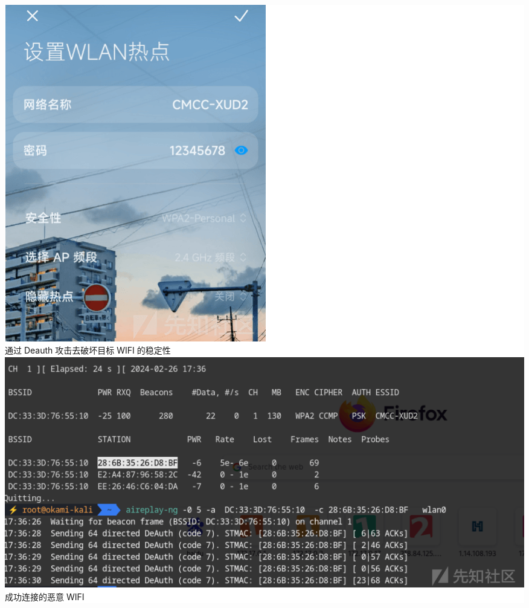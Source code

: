 [![](assets/1710899986-14bb6510b0e3a9b1c5218490b04b7a38.png)](https://xzfile.aliyuncs.com/media/upload/picture/20240303111955-e8486ade-d90c-1.png)  
通过 Deauth 攻击去破坏目标 WIFI 的稳定性  
[![](assets/1710899986-30a37620d8cad37d2c7d92ff418f6f2e.png)](https://xzfile.aliyuncs.com/media/upload/picture/20240303112001-ec25f1bc-d90c-1.png)  
成功连接的恶意 WIFI  